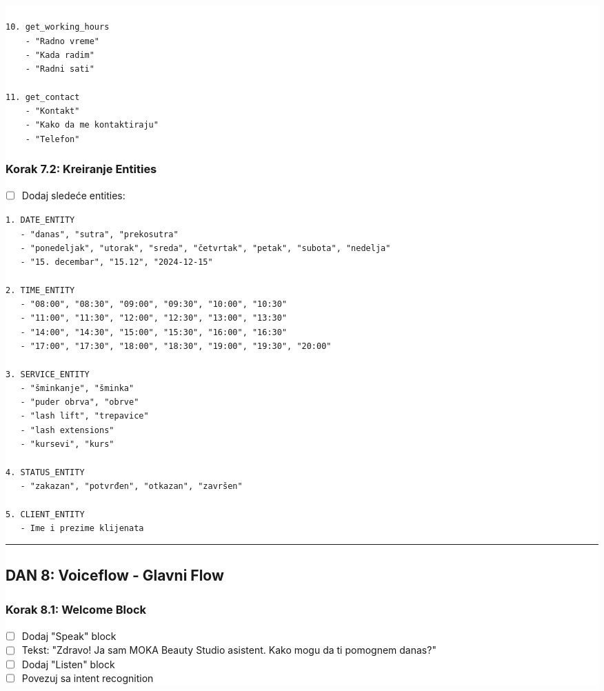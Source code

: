 ```

10. get_working_hours
    - "Radno vreme"
    - "Kada radim"
    - "Radni sati"

11. get_contact
    - "Kontakt"
    - "Kako da me kontaktiraju"
    - "Telefon"
```

### **Korak 7.2: Kreiranje Entities**
- [ ] Dodaj sledeće entities:

```
1. DATE_ENTITY
   - "danas", "sutra", "prekosutra"
   - "ponedeljak", "utorak", "sreda", "četvrtak", "petak", "subota", "nedelja"
   - "15. decembar", "15.12", "2024-12-15"

2. TIME_ENTITY
   - "08:00", "08:30", "09:00", "09:30", "10:00", "10:30"
   - "11:00", "11:30", "12:00", "12:30", "13:00", "13:30"
   - "14:00", "14:30", "15:00", "15:30", "16:00", "16:30"
   - "17:00", "17:30", "18:00", "18:30", "19:00", "19:30", "20:00"

3. SERVICE_ENTITY
   - "šminkanje", "šminka"
   - "puder obrva", "obrve"
   - "lash lift", "trepavice"
   - "lash extensions"
   - "kursevi", "kurs"

4. STATUS_ENTITY
   - "zakazan", "potvrđen", "otkazan", "završen"

5. CLIENT_ENTITY
   - Ime i prezime klijenata
```

---

## **DAN 8: Voiceflow - Glavni Flow**

### **Korak 8.1: Welcome Block**
- [ ] Dodaj "Speak" block
- [ ] Tekst: "Zdravo! Ja sam MOKA Beauty Studio asistent. Kako mogu da ti pomognem danas?"
- [ ] Dodaj "Listen" block
- [ ] Povezuj sa intent recognition
